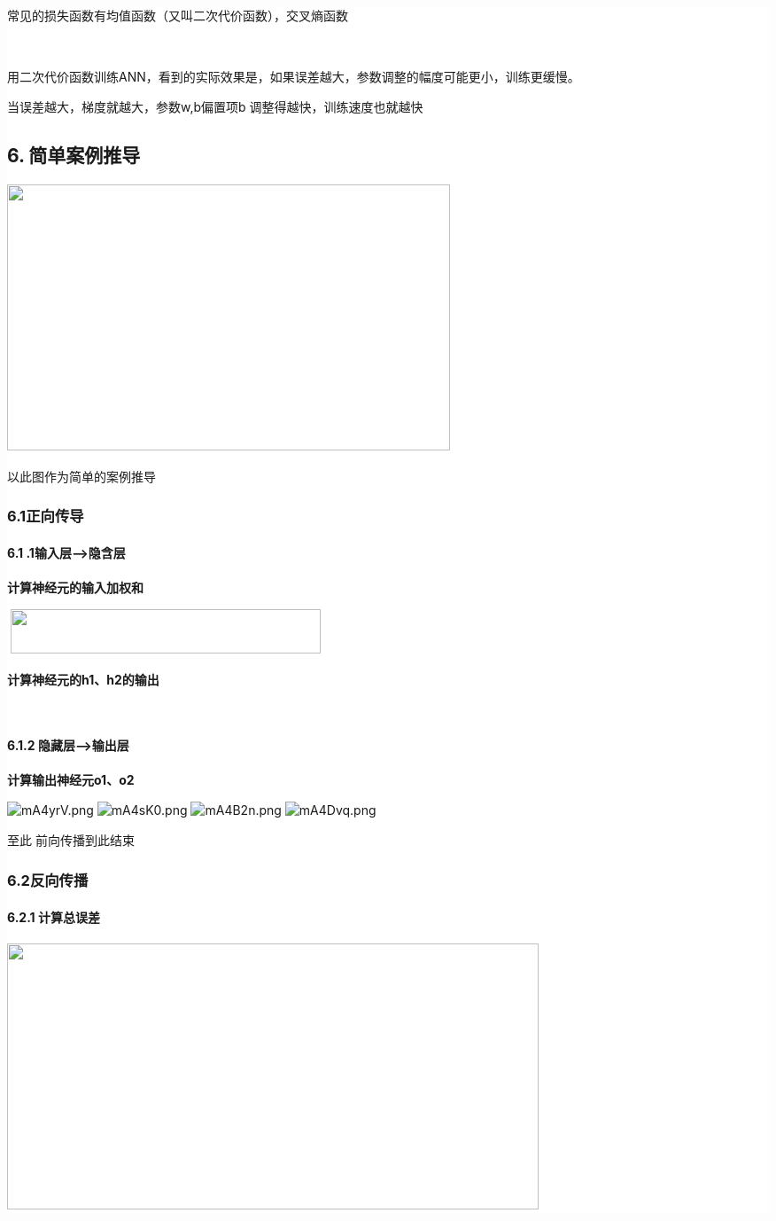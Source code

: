 常见的损失函数有均值函数（又叫二次代价函数），交叉熵函数

<img src="https://s2.ax1x.com/2019/08/15/mAhKlq.png" alt="" border="0">
<img src="https://s2.ax1x.com/2019/08/15/mAhM60.png" alt="" border="0">

用二次代价函数训练ANN，看到的实际效果是，如果误差越大，参数调整的幅度可能更小，训练更缓慢。

当误差越大，梯度就越大，参数w,b偏置项b 调整得越快，训练速度也就越快

## 6.  简单案例推导

<img src="https://s2.ax1x.com/2019/08/15/mAhJk4.png" alt="" border="0" height=300 width=500/>

以此图作为简单的案例推导

### 6.1正向传导

#### 6.1 .1输入层——>隐含层

**计算神经元的输入加权和**

<img src="https://s2.ax1x.com/2019/08/15/mAhvuV.png" alt="" border="0" height =50>

<img src="https://s2.ax1x.com/2019/08/15/mAhXj0.png" alt="" border="0" height=50 width=350>

**计算神经元的h1、h2的输出**

<img src="https://s2.ax1x.com/2019/08/15/mA41gI.png" alt="" border="0" height=100>

<img src="https://s2.ax1x.com/2019/08/15/mA4l8A.png" alt="" border="0" height =100>

#### 6.1.2  隐藏层——>输出层

**计算输出神经元o1、o2**

<img src="https://s2.ax1x.com/2019/08/15/mA4yrV.png" alt="mA4yrV.png" border="0">

<img src="https://s2.ax1x.com/2019/08/15/mA4sK0.png" alt="mA4sK0.png" border="0">

<img src="https://s2.ax1x.com/2019/08/15/mA4B2n.png" alt="mA4B2n.png" border="0" height=100 >

<img src="https://s2.ax1x.com/2019/08/15/mA4Dvq.png" alt="mA4Dvq.png" border="0" height = 100>

至此 前向传播到此结束

### 6.2反向传播

#### 6.2.1  **计算总误差**

<img src="https://s2.ax1x.com/2019/08/15/mA4jGd.jpg" alt="" border="0" height =300 width =600/>
